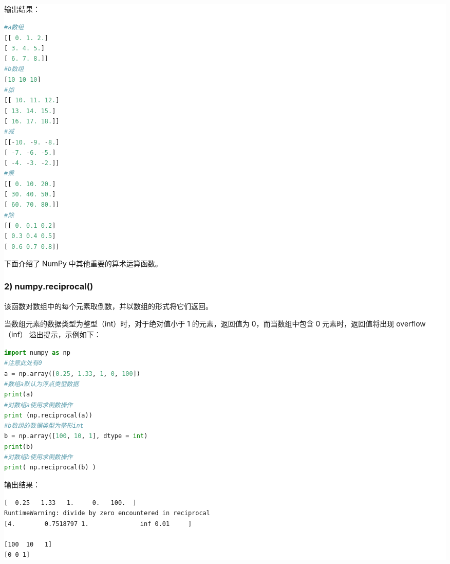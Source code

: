 输出结果：

```python
#a数组
[[ 0. 1. 2.]
[ 3. 4. 5.]
[ 6. 7. 8.]]
#b数组
[10 10 10]
#加
[[ 10. 11. 12.]
[ 13. 14. 15.]
[ 16. 17. 18.]]
#减
[[-10. -9. -8.]
[ -7. -6. -5.]
[ -4. -3. -2.]]
#乘
[[ 0. 10. 20.]
[ 30. 40. 50.]
[ 60. 70. 80.]]
#除
[[ 0. 0.1 0.2]
[ 0.3 0.4 0.5]
[ 0.6 0.7 0.8]]
```

下面介绍了 NumPy 中其他重要的算术运算函数。

### 2) numpy.reciprocal()

该函数对数组中的每个元素取倒数，并以数组的形式将它们返回。

当数组元素的数据类型为整型（int）时，对于绝对值小于 1 的元素，返回值为 0，而当数组中包含 0 元素时，返回值将出现 overflow（inf） 溢出提示，示例如下：

```python
import numpy as np
#注意此处有0
a = np.array([0.25, 1.33, 1, 0, 100])
#数组a默认为浮点类型数据
print(a)
#对数组a使用求倒数操作
print (np.reciprocal(a))
#b数组的数据类型为整形int
b = np.array([100, 10, 1], dtype = int)
print(b)
#对数组b使用求倒数操作
print( np.reciprocal(b) )
```

输出结果：

```
[  0.25   1.33   1.     0.   100.  ]
RuntimeWarning: divide by zero encountered in reciprocal
[4.        0.7518797 1.              inf 0.01     ]

[100  10   1]
[0 0 1]
```
